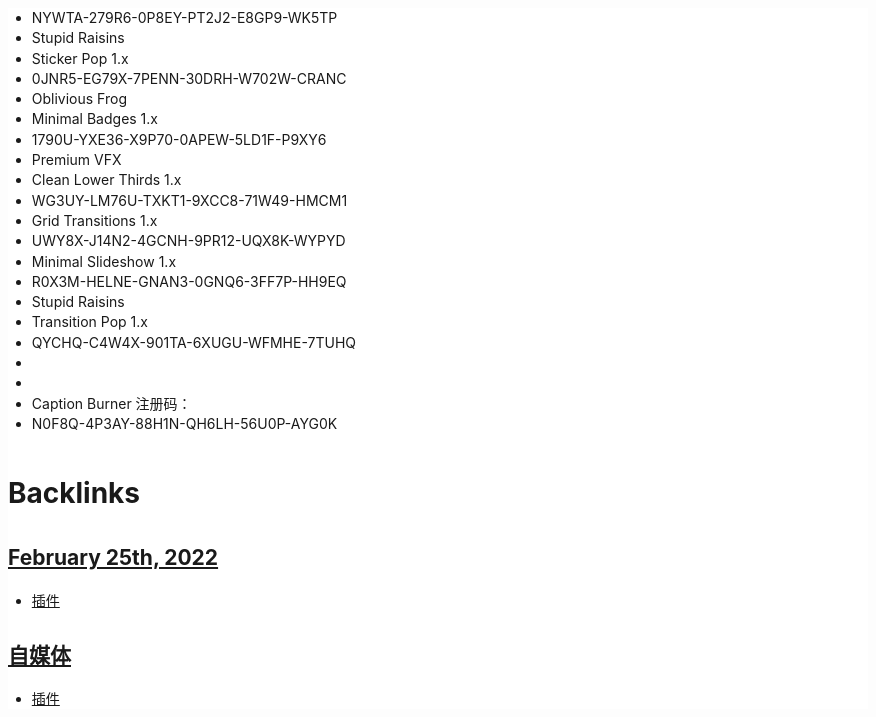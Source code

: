 - NYWTA-279R6-0P8EY-PT2J2-E8GP9-WK5TP
- Stupid Raisins
- Sticker Pop 1.x
- 0JNR5-EG79X-7PENN-30DRH-W702W-CRANC
- Oblivious Frog
- Minimal Badges 1.x
- 1790U-YXE36-X9P70-0APEW-5LD1F-P9XY6
- Premium VFX
- Clean Lower Thirds 1.x
- WG3UY-LM76U-TXKT1-9XCC8-71W49-HMCM1
- Grid Transitions 1.x
- UWY8X-J14N2-4GCNH-9PR12-UQX8K-WYPYD
- Minimal Slideshow 1.x
- R0X3M-HELNE-GNAN3-0GNQ6-3FF7P-HH9EQ
- Stupid Raisins
- Transition Pop 1.x
- QYCHQ-C4W4X-901TA-6XUGU-WFMHE-7TUHQ
- 
- 
- Caption Burner 注册码：
- N0F8Q-4P3AY-88H1N-QH6LH-56U0P-AYG0K

# Backlinks
## [February 25th, 2022](<February 25th, 2022.md>)
- [插件](<插件.md>)

## [自媒体](<自媒体.md>)
- [插件](<插件.md>)

